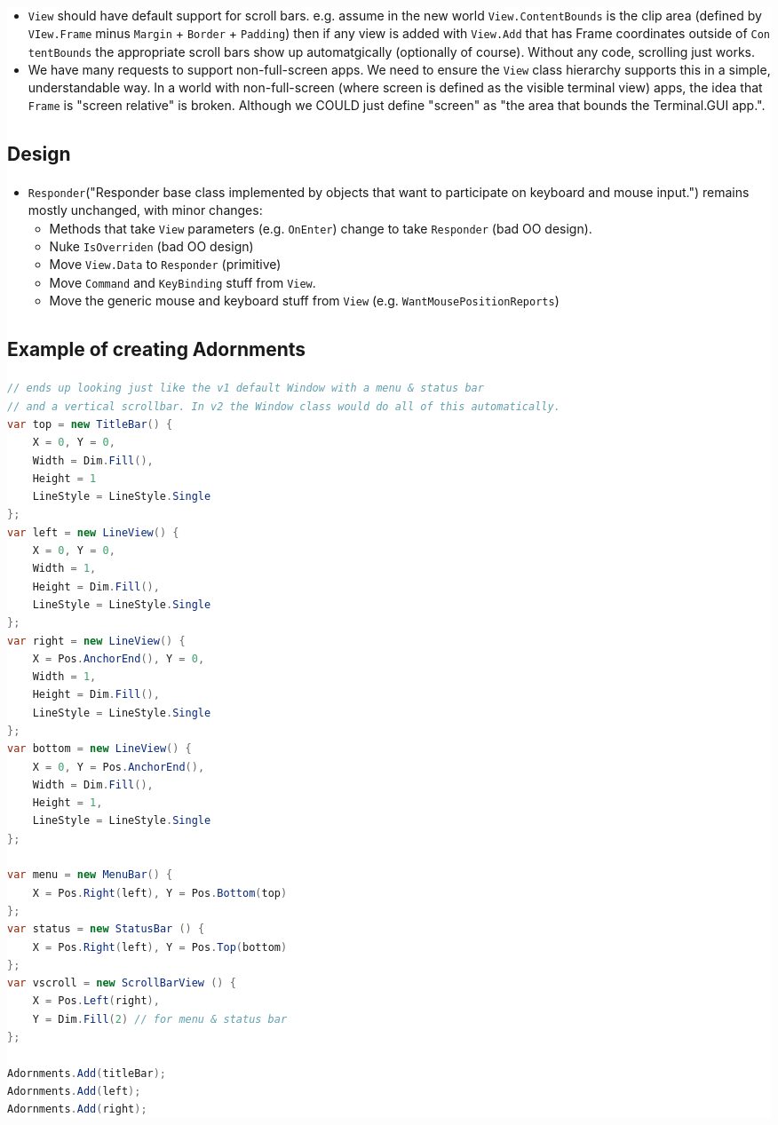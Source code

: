 * `View` should have default support for scroll bars. e.g. assume in the new world `View.ContentBounds` is the clip area (defined by `VIew.Frame` minus `Margin` + `Border` + `Padding`) then if any view is added with `View.Add` that has Frame coordinates outside of `ContentBounds` the appropriate scroll bars show up automatgically (optionally of course). Without any code, scrolling just works. 
* We have many requests to support non-full-screen apps. We need to ensure the `View` class hierarchy supports this in a simple, understandable way. In a world with non-full-screen (where screen is defined as the visible terminal view) apps, the idea that `Frame` is "screen relative" is broken. Although we COULD just define "screen" as "the area that bounds the Terminal.GUI app.".  


## Design

* `Responder`("Responder base class implemented by objects that want to participate on keyboard and mouse input.") remains mostly unchanged, with minor changes:
   * Methods that take `View` parameters (e.g. `OnEnter`) change to take `Responder` (bad OO design).
   * Nuke `IsOverriden` (bad OO design)
   * Move `View.Data` to `Responder` (primitive)
   * Move `Command` and `KeyBinding` stuff from `View`.
   * Move the generic mouse and keyboard stuff from `View` (e.g. `WantMousePositionReports`)


## Example of creating Adornments
```cs
// ends up looking just like the v1 default Window with a menu & status bar
// and a vertical scrollbar. In v2 the Window class would do all of this automatically.
var top = new TitleBar() {
    X = 0, Y = 0,
    Width = Dim.Fill(),
    Height = 1
    LineStyle = LineStyle.Single
};
var left = new LineView() {
    X = 0, Y = 0,
    Width = 1,
    Height = Dim.Fill(),
    LineStyle = LineStyle.Single
};
var right = new LineView() {
    X = Pos.AnchorEnd(), Y = 0,
    Width = 1,
    Height = Dim.Fill(),
    LineStyle = LineStyle.Single
};
var bottom = new LineView() {
    X = 0, Y = Pos.AnchorEnd(),
    Width = Dim.Fill(),
    Height = 1,
    LineStyle = LineStyle.Single
};

var menu = new MenuBar() { 
    X = Pos.Right(left), Y = Pos.Bottom(top)
};
var status = new StatusBar () {
    X = Pos.Right(left), Y = Pos.Top(bottom)
};
var vscroll = new ScrollBarView () {
    X = Pos.Left(right),
    Y = Dim.Fill(2) // for menu & status bar
};

Adornments.Add(titleBar);
Adornments.Add(left);
Adornments.Add(right);
```